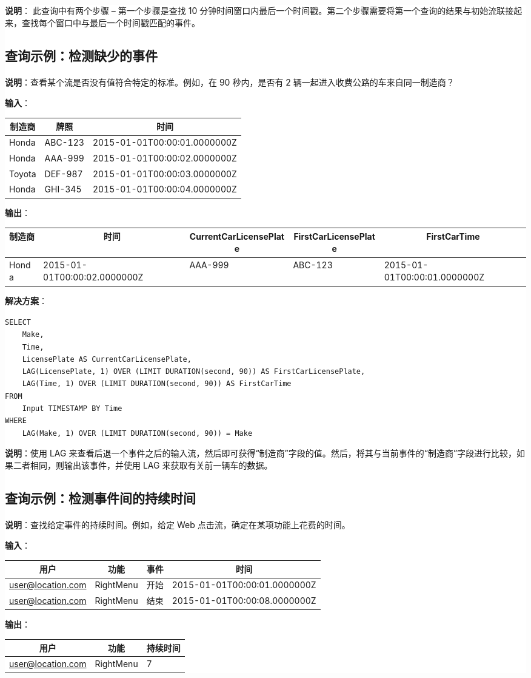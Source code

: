 **说明**：
此查询中有两个步骤 – 第一个步骤是查找 10 分钟时间窗口内最后一个时间戳。第二个步骤需要将第一个查询的结果与初始流联接起来，查找每个窗口中与最后一个时间戳匹配的事件。

## 查询示例：检测缺少的事件
**说明**：查看某个流是否没有值符合特定的标准。例如，在 90 秒内，是否有 2 辆一起进入收费公路的车来自同一制造商？

**输入**：

| 制造商 | 牌照 | 时间 |
| --- | --- | --- |
| Honda | ABC-123 | 2015-01-01T00:00:01.0000000Z |
| Honda | AAA-999 | 2015-01-01T00:00:02.0000000Z |
| Toyota | DEF-987 | 2015-01-01T00:00:03.0000000Z |
| Honda | GHI-345 | 2015-01-01T00:00:04.0000000Z |

**输出**：

| 制造商 | 时间 | CurrentCarLicensePlate | FirstCarLicensePlate | FirstCarTime |
| --- | --- | --- | --- | --- |
| Honda | 2015-01-01T00:00:02.0000000Z | AAA-999 | ABC-123 | 2015-01-01T00:00:01.0000000Z |

**解决方案**：

	SELECT
	    Make,
	    Time,
	    LicensePlate AS CurrentCarLicensePlate,
	    LAG(LicensePlate, 1) OVER (LIMIT DURATION(second, 90)) AS FirstCarLicensePlate,
	    LAG(Time, 1) OVER (LIMIT DURATION(second, 90)) AS FirstCarTime
	FROM
	    Input TIMESTAMP BY Time
	WHERE
	    LAG(Make, 1) OVER (LIMIT DURATION(second, 90)) = Make

**说明**：使用 LAG 来查看后退一个事件之后的输入流，然后即可获得“制造商”字段的值。然后，将其与当前事件的“制造商”字段进行比较，如果二者相同，则输出该事件，并使用 LAG 来获取有关前一辆车的数据。

## 查询示例：检测事件间的持续时间
**说明**：查找给定事件的持续时间。例如，给定 Web 点击流，确定在某项功能上花费的时间。

**输入**：
  
| 用户 | 功能 | 事件 | 时间 |
| --- | --- | --- | --- |
| user@location.com | RightMenu | 开始 | 2015-01-01T00:00:01.0000000Z |
| user@location.com | RightMenu | 结束 | 2015-01-01T00:00:08.0000000Z |
  
**输出**：
  
| 用户 | 功能 | 持续时间 |
| --- | --- | --- |
| user@location.com | RightMenu | 7 |
  
